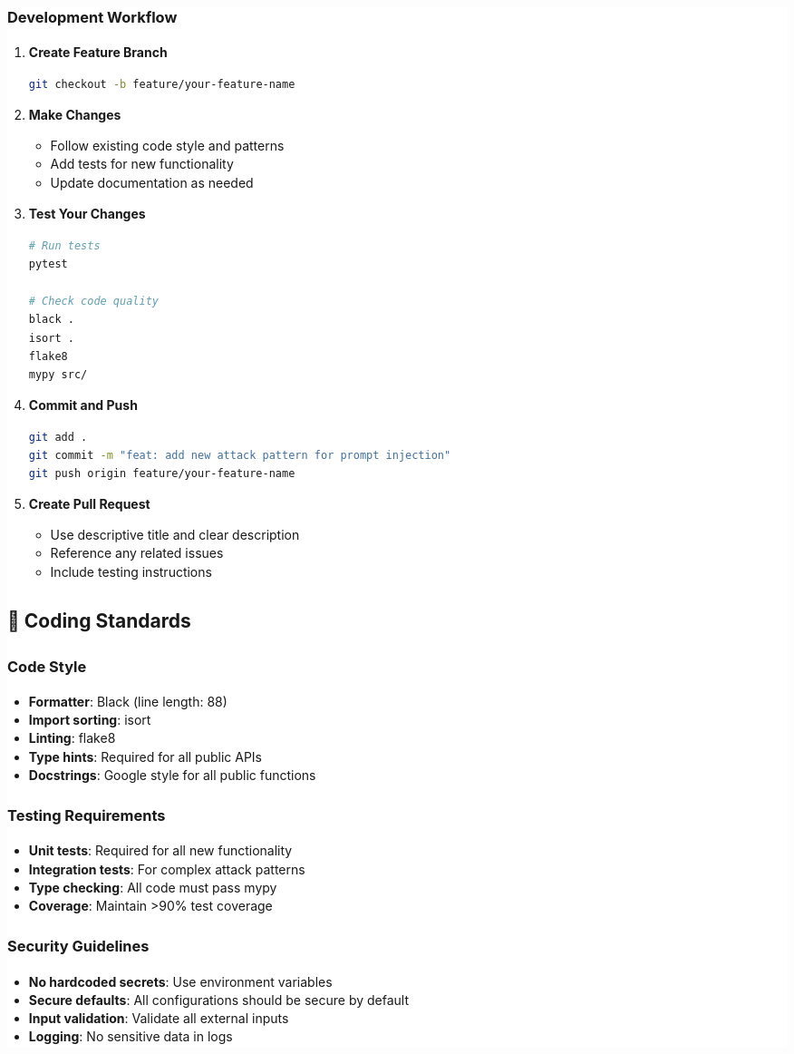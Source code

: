 ### Development Workflow

1. **Create Feature Branch**
   ```bash
   git checkout -b feature/your-feature-name
   ```

2. **Make Changes**
   - Follow existing code style and patterns
   - Add tests for new functionality
   - Update documentation as needed

3. **Test Your Changes**
   ```bash
   # Run tests
   pytest

   # Check code quality
   black .
   isort .
   flake8
   mypy src/
   ```

4. **Commit and Push**
   ```bash
   git add .
   git commit -m "feat: add new attack pattern for prompt injection"
   git push origin feature/your-feature-name
   ```

5. **Create Pull Request**
   - Use descriptive title and clear description
   - Reference any related issues
   - Include testing instructions

## 📝 Coding Standards

### Code Style
- **Formatter**: Black (line length: 88)
- **Import sorting**: isort
- **Linting**: flake8
- **Type hints**: Required for all public APIs
- **Docstrings**: Google style for all public functions

### Testing Requirements
- **Unit tests**: Required for all new functionality
- **Integration tests**: For complex attack patterns
- **Type checking**: All code must pass mypy
- **Coverage**: Maintain >90% test coverage

### Security Guidelines
- **No hardcoded secrets**: Use environment variables
- **Secure defaults**: All configurations should be secure by default
- **Input validation**: Validate all external inputs
- **Logging**: No sensitive data in logs
